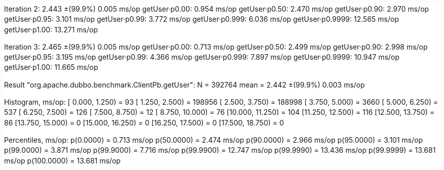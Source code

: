 Iteration   2: 2.443 ±(99.9%) 0.005 ms/op
                 getUser·p0.00:   0.954 ms/op
                 getUser·p0.50:   2.470 ms/op
                 getUser·p0.90:   2.970 ms/op
                 getUser·p0.95:   3.101 ms/op
                 getUser·p0.99:   3.772 ms/op
                 getUser·p0.999:  6.036 ms/op
                 getUser·p0.9999: 12.565 ms/op
                 getUser·p1.00:   13.271 ms/op

Iteration   3: 2.465 ±(99.9%) 0.005 ms/op
                 getUser·p0.00:   0.713 ms/op
                 getUser·p0.50:   2.499 ms/op
                 getUser·p0.90:   2.998 ms/op
                 getUser·p0.95:   3.195 ms/op
                 getUser·p0.99:   4.366 ms/op
                 getUser·p0.999:  7.897 ms/op
                 getUser·p0.9999: 10.947 ms/op
                 getUser·p1.00:   11.665 ms/op



Result "org.apache.dubbo.benchmark.ClientPb.getUser":
  N = 392764
  mean =      2.442 ±(99.9%) 0.003 ms/op

  Histogram, ms/op:
    [ 0.000,  1.250) = 93 
    [ 1.250,  2.500) = 198956 
    [ 2.500,  3.750) = 188998 
    [ 3.750,  5.000) = 3660 
    [ 5.000,  6.250) = 537 
    [ 6.250,  7.500) = 126 
    [ 7.500,  8.750) = 12 
    [ 8.750, 10.000) = 76 
    [10.000, 11.250) = 104 
    [11.250, 12.500) = 116 
    [12.500, 13.750) = 86 
    [13.750, 15.000) = 0 
    [15.000, 16.250) = 0 
    [16.250, 17.500) = 0 
    [17.500, 18.750) = 0 

  Percentiles, ms/op:
      p(0.0000) =      0.713 ms/op
     p(50.0000) =      2.474 ms/op
     p(90.0000) =      2.966 ms/op
     p(95.0000) =      3.101 ms/op
     p(99.0000) =      3.871 ms/op
     p(99.9000) =      7.716 ms/op
     p(99.9900) =     12.747 ms/op
     p(99.9990) =     13.436 ms/op
     p(99.9999) =     13.681 ms/op
    p(100.0000) =     13.681 ms/op
